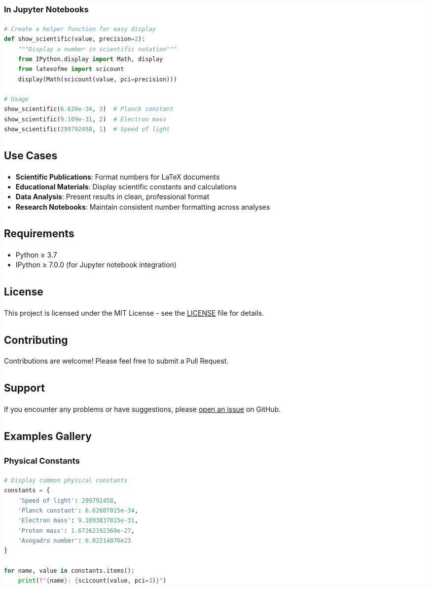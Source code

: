 ### In Jupyter Notebooks

```python
# Create a helper function for easy display
def show_scientific(value, precision=2):
    """Display a number in scientific notation"""
    from IPython.display import Math, display
    from latexofme import scicount
    display(Math(scicount(value, pci=precision)))

# Usage
show_scientific(6.626e-34, 3)  # Planck constant
show_scientific(9.109e-31, 2)  # Electron mass
show_scientific(299792458, 1)  # Speed of light
```

## Use Cases

- **Scientific Publications**: Format numbers for LaTeX documents
- **Educational Materials**: Display scientific constants and calculations
- **Data Analysis**: Present results in clean, professional format
- **Research Notebooks**: Maintain consistent number formatting across analyses

## Requirements

- Python ≥ 3.7
- IPython ≥ 7.0.0 (for Jupyter notebook integration)

## License

This project is licensed under the MIT License - see the [LICENSE](LICENSE) file for details.

## Contributing

Contributions are welcome! Please feel free to submit a Pull Request.

## Support

If you encounter any problems or have suggestions, please [open an issue](https://github.com/SOYONAOC/latexofme/issues) on GitHub.

## Examples Gallery

### Physical Constants

```python
# Display common physical constants
constants = {
    'Speed of light': 299792458,
    'Planck constant': 6.62607015e-34,
    'Electron mass': 9.1093837015e-31,
    'Proton mass': 1.67262192369e-27,
    'Avogadro number': 6.02214076e23
}

for name, value in constants.items():
    print(f"{name}: {scicount(value, pci=3)}")
```
